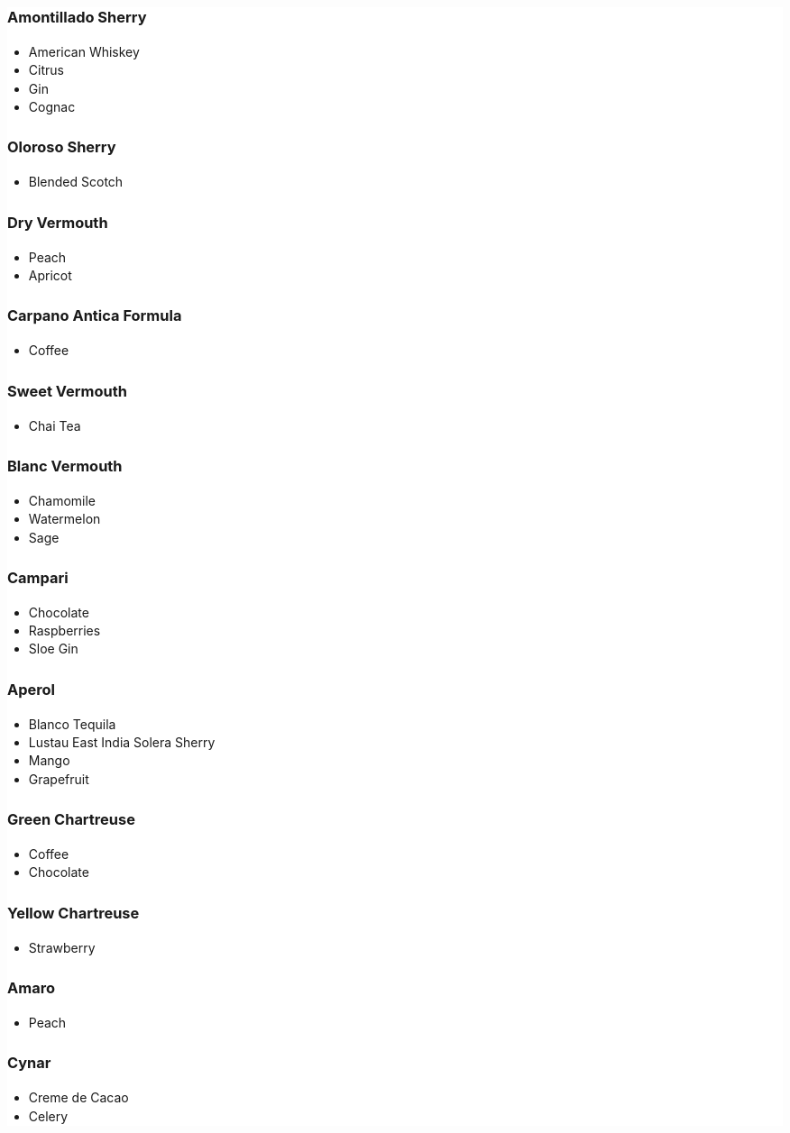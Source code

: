 ### Amontillado Sherry
* American Whiskey
* Citrus
* Gin
* Cognac

### Oloroso Sherry
* Blended Scotch

### Dry Vermouth
* Peach
* Apricot

### Carpano Antica Formula
* Coffee

### Sweet Vermouth
* Chai Tea

### Blanc Vermouth
* Chamomile
* Watermelon
* Sage

### Campari
* Chocolate
* Raspberries
* Sloe Gin

### Aperol
* Blanco Tequila
* Lustau East India Solera Sherry
* Mango
* Grapefruit

### Green Chartreuse
* Coffee
* Chocolate

### Yellow Chartreuse
* Strawberry

### Amaro
* Peach

### Cynar
* Creme de Cacao
* Celery
